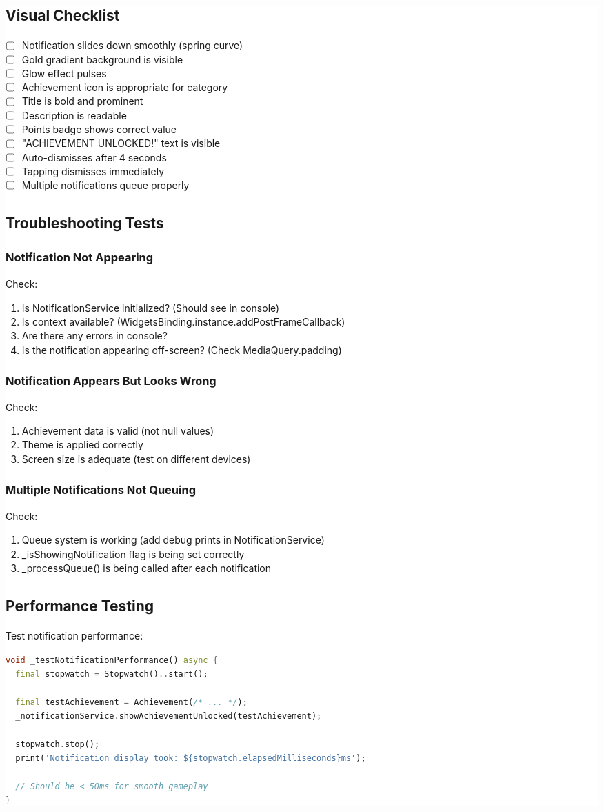 ## Visual Checklist

- [ ] Notification slides down smoothly (spring curve)
- [ ] Gold gradient background is visible
- [ ] Glow effect pulses
- [ ] Achievement icon is appropriate for category
- [ ] Title is bold and prominent
- [ ] Description is readable
- [ ] Points badge shows correct value
- [ ] "ACHIEVEMENT UNLOCKED!" text is visible
- [ ] Auto-dismisses after 4 seconds
- [ ] Tapping dismisses immediately
- [ ] Multiple notifications queue properly

## Troubleshooting Tests

### Notification Not Appearing

Check:
1. Is NotificationService initialized? (Should see in console)
2. Is context available? (WidgetsBinding.instance.addPostFrameCallback)
3. Are there any errors in console?
4. Is the notification appearing off-screen? (Check MediaQuery.padding)

### Notification Appears But Looks Wrong

Check:
1. Achievement data is valid (not null values)
2. Theme is applied correctly
3. Screen size is adequate (test on different devices)

### Multiple Notifications Not Queuing

Check:
1. Queue system is working (add debug prints in NotificationService)
2. _isShowingNotification flag is being set correctly
3. _processQueue() is being called after each notification

## Performance Testing

Test notification performance:

```dart
void _testNotificationPerformance() async {
  final stopwatch = Stopwatch()..start();

  final testAchievement = Achievement(/* ... */);
  _notificationService.showAchievementUnlocked(testAchievement);

  stopwatch.stop();
  print('Notification display took: ${stopwatch.elapsedMilliseconds}ms');

  // Should be < 50ms for smooth gameplay
}
```
